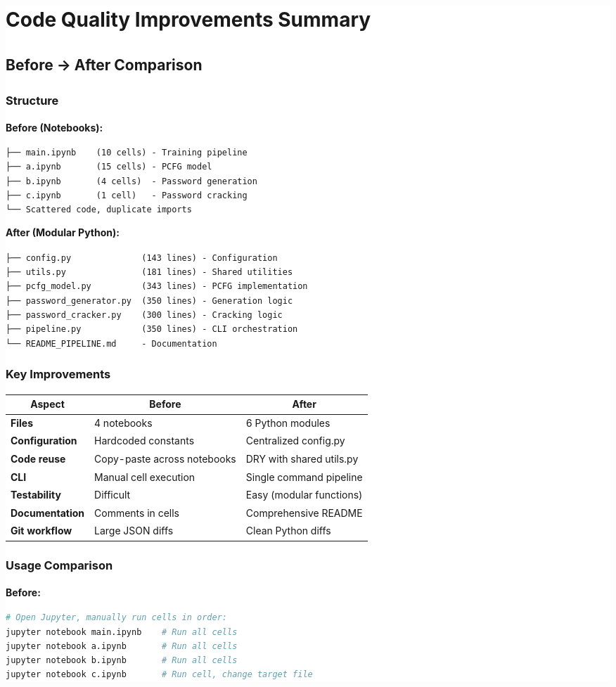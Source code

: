 # Code Quality Improvements Summary

## Before → After Comparison

### Structure

**Before (Notebooks):**
```
├── main.ipynb    (10 cells) - Training pipeline
├── a.ipynb       (15 cells) - PCFG model
├── b.ipynb       (4 cells)  - Password generation  
├── c.ipynb       (1 cell)   - Password cracking
└── Scattered code, duplicate imports
```

**After (Modular Python):**
```
├── config.py              (143 lines) - Configuration
├── utils.py               (181 lines) - Shared utilities
├── pcfg_model.py          (343 lines) - PCFG implementation
├── password_generator.py  (350 lines) - Generation logic
├── password_cracker.py    (300 lines) - Cracking logic
├── pipeline.py            (350 lines) - CLI orchestration
└── README_PIPELINE.md     - Documentation
```

### Key Improvements

| Aspect | Before | After |
|--------|--------|-------|
| **Files** | 4 notebooks | 6 Python modules |
| **Configuration** | Hardcoded constants | Centralized config.py |
| **Code reuse** | Copy-paste across notebooks | DRY with shared utils.py |
| **CLI** | Manual cell execution | Single command pipeline |
| **Testability** | Difficult | Easy (modular functions) |
| **Documentation** | Comments in cells | Comprehensive README |
| **Git workflow** | Large JSON diffs | Clean Python diffs |

### Usage Comparison

**Before:**
```bash
# Open Jupyter, manually run cells in order:
jupyter notebook main.ipynb    # Run all cells
jupyter notebook a.ipynb       # Run all cells  
jupyter notebook b.ipynb       # Run all cells
jupyter notebook c.ipynb       # Run cell, change target file
```
